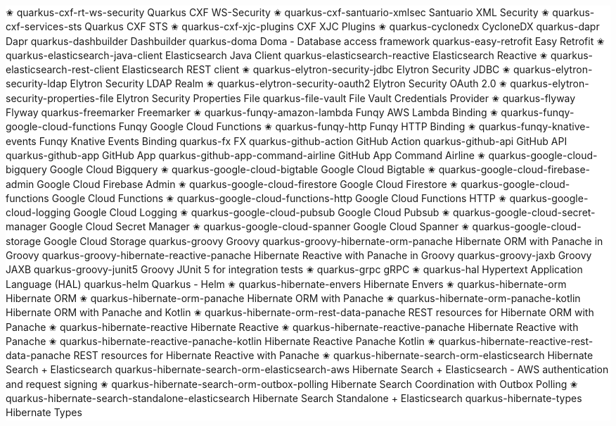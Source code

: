 ✬ quarkus-cxf-rt-ws-security                         Quarkus CXF WS-Security
✬ quarkus-cxf-santuario-xmlsec                       Santuario XML Security
✬ quarkus-cxf-services-sts                           Quarkus CXF STS
✬ quarkus-cxf-xjc-plugins                            CXF XJC Plugins
✬ quarkus-cyclonedx                                  CycloneDX
  quarkus-dapr                                       Dapr
  quarkus-dashbuilder                                Dashbuilder
  quarkus-doma                                       Doma - Database access framework
  quarkus-easy-retrofit                              Easy Retrofit
✬ quarkus-elasticsearch-java-client                  Elasticsearch Java Client
  quarkus-elasticsearch-reactive                     Elasticsearch Reactive
✬ quarkus-elasticsearch-rest-client                  Elasticsearch REST client
✬ quarkus-elytron-security-jdbc                      Elytron Security JDBC
✬ quarkus-elytron-security-ldap                      Elytron Security LDAP Realm
✬ quarkus-elytron-security-oauth2                    Elytron Security OAuth 2.0
✬ quarkus-elytron-security-properties-file           Elytron Security Properties File
  quarkus-file-vault                                 File Vault Credentials Provider
✬ quarkus-flyway                                     Flyway
  quarkus-freemarker                                 Freemarker
✬ quarkus-funqy-amazon-lambda                        Funqy AWS Lambda Binding
✬ quarkus-funqy-google-cloud-functions               Funqy Google Cloud Functions
✬ quarkus-funqy-http                                 Funqy HTTP Binding
✬ quarkus-funqy-knative-events                       Funqy Knative Events Binding
  quarkus-fx                                         FX
  quarkus-github-action                              GitHub Action
  quarkus-github-api                                 GitHub API
  quarkus-github-app                                 GitHub App
  quarkus-github-app-command-airline                 GitHub App Command Airline
✬ quarkus-google-cloud-bigquery                      Google Cloud Bigquery
✬ quarkus-google-cloud-bigtable                      Google Cloud Bigtable
✬ quarkus-google-cloud-firebase-admin                Google Cloud Firebase Admin
✬ quarkus-google-cloud-firestore                     Google Cloud Firestore
✬ quarkus-google-cloud-functions                     Google Cloud Functions
✬ quarkus-google-cloud-functions-http                Google Cloud Functions HTTP
✬ quarkus-google-cloud-logging                       Google Cloud Logging
✬ quarkus-google-cloud-pubsub                        Google Cloud Pubsub
✬ quarkus-google-cloud-secret-manager                Google Cloud Secret Manager
✬ quarkus-google-cloud-spanner                       Google Cloud Spanner
✬ quarkus-google-cloud-storage                       Google Cloud Storage
  quarkus-groovy                                     Groovy
  quarkus-groovy-hibernate-orm-panache               Hibernate ORM with Panache in Groovy
  quarkus-groovy-hibernate-reactive-panache          Hibernate Reactive with Panache in Groovy
  quarkus-groovy-jaxb                                Groovy JAXB
  quarkus-groovy-junit5                              Groovy JUnit 5 for integration tests
✬ quarkus-grpc                                       gRPC
✬ quarkus-hal                                        Hypertext Application Language (HAL)
  quarkus-helm                                       Quarkus - Helm
✬ quarkus-hibernate-envers                           Hibernate Envers
✬ quarkus-hibernate-orm                              Hibernate ORM
✬ quarkus-hibernate-orm-panache                      Hibernate ORM with Panache
✬ quarkus-hibernate-orm-panache-kotlin               Hibernate ORM with Panache and Kotlin
✬ quarkus-hibernate-orm-rest-data-panache            REST resources for Hibernate ORM with Panache
✬ quarkus-hibernate-reactive                         Hibernate Reactive
✬ quarkus-hibernate-reactive-panache                 Hibernate Reactive with Panache
✬ quarkus-hibernate-reactive-panache-kotlin          Hibernate Reactive Panache Kotlin
✬ quarkus-hibernate-reactive-rest-data-panache       REST resources for Hibernate Reactive with Panache
✬ quarkus-hibernate-search-orm-elasticsearch         Hibernate Search + Elasticsearch
  quarkus-hibernate-search-orm-elasticsearch-aws     Hibernate Search + Elasticsearch - AWS authentication and request signing
✬ quarkus-hibernate-search-orm-outbox-polling        Hibernate Search Coordination with Outbox Polling
✬ quarkus-hibernate-search-standalone-elasticsearch  Hibernate Search Standalone + Elasticsearch
  quarkus-hibernate-types                            Hibernate Types